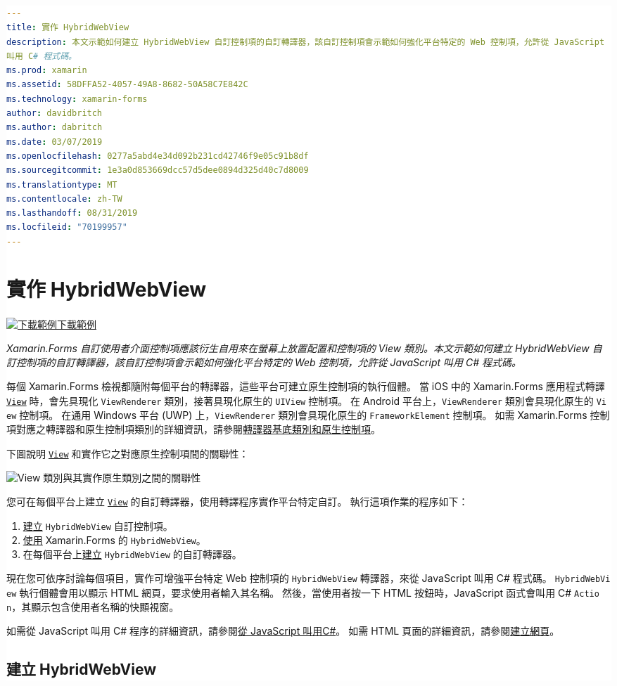 ```yaml
---
title: 實作 HybridWebView
description: 本文示範如何建立 HybridWebView 自訂控制項的自訂轉譯器，該自訂控制項會示範如何強化平台特定的 Web 控制項，允許從 JavaScript 叫用 C# 程式碼。
ms.prod: xamarin
ms.assetid: 58DFFA52-4057-49A8-8682-50A58C7E842C
ms.technology: xamarin-forms
author: davidbritch
ms.author: dabritch
ms.date: 03/07/2019
ms.openlocfilehash: 0277a5abd4e34d092b231cd42746f9e05c91b8df
ms.sourcegitcommit: 1e3a0d853669dcc57d5dee0894d325d40c7d8009
ms.translationtype: MT
ms.contentlocale: zh-TW
ms.lasthandoff: 08/31/2019
ms.locfileid: "70199957"
---
```

# <a name="implementing-a-hybridwebview"></a>實作 HybridWebView

[![下載範例](~/media/shared/download.png)下載範例](https://docs.microsoft.com/samples/xamarin/xamarin-forms-samples/customrenderers-hybridwebview)

_Xamarin.Forms 自訂使用者介面控制項應該衍生自用來在螢幕上放置配置和控制項的 View 類別。本文示範如何建立 HybridWebView 自訂控制項的自訂轉譯器，該自訂控制項會示範如何強化平台特定的 Web 控制項，允許從 JavaScript 叫用 C# 程式碼。_

每個 Xamarin.Forms 檢視都隨附每個平台的轉譯器，這些平台可建立原生控制項的執行個體。 當 iOS 中的 Xamarin.Forms 應用程式轉譯 [`View`](xref:Xamarin.Forms.View) 時，會先具現化 `ViewRenderer` 類別，接著具現化原生的 `UIView` 控制項。 在 Android 平台上，`ViewRenderer` 類別會具現化原生的 `View` 控制項。 在通用 Windows 平台 (UWP) 上，`ViewRenderer` 類別會具現化原生的 `FrameworkElement` 控制項。 如需 Xamarin.Forms 控制項對應之轉譯器和原生控制項類別的詳細資訊，請參閱[轉譯器基底類別和原生控制項](~/xamarin-forms/app-fundamentals/custom-renderer/renderers.md)。

下圖說明 [`View`](xref:Xamarin.Forms.View) 和實作它之對應原生控制項間的關聯性：

![](hybridwebview-images/view-classes.png "View 類別與其實作原生類別之間的關聯性")

您可在每個平台上建立 [`View`](xref:Xamarin.Forms.View) 的自訂轉譯器，使用轉譯程序實作平台特定自訂。 執行這項作業的程序如下：

1. [建立](#Creating_the_HybridWebView) `HybridWebView` 自訂控制項。
1. [使用](#Consuming_the_HybridWebView) Xamarin.Forms 的 `HybridWebView`。
1. 在每個平台上[建立](#creating-the-custom-renderer-on-each-platform) `HybridWebView` 的自訂轉譯器。

現在您可依序討論每個項目，實作可增強平台特定 Web 控制項的 `HybridWebView` 轉譯器，來從 JavaScript 叫用 C# 程式碼。 `HybridWebView` 執行個體會用以顯示 HTML 網頁，要求使用者輸入其名稱。 然後，當使用者按一下 HTML 按鈕時，JavaScript 函式會叫用 C# `Action`，其顯示包含使用者名稱的快顯視窗。

如需從 JavaScript 叫用 C# 程序的詳細資訊，請參閱[從 JavaScript 叫用C#](#Invoking_C_from_JavaScript)。 如需 HTML 頁面的詳細資訊，請參閱[建立網頁](#Creating_the_Web_Page)。

<a name="Creating_the_HybridWebView" />

## <a name="creating-the-hybridwebview"></a>建立 HybridWebView
